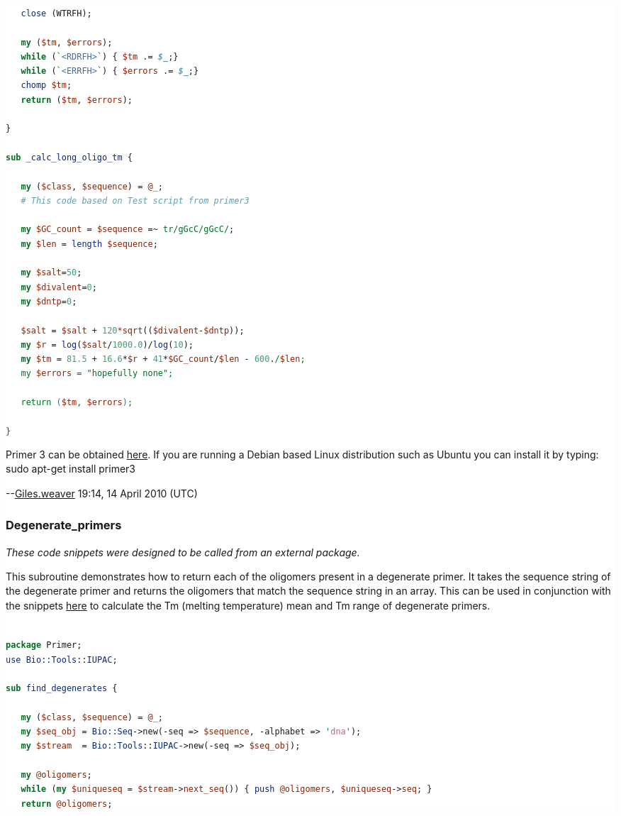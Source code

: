 ```perl
   close (WTRFH);

   my ($tm, $errors);
   while (`<RDRFH>`) { $tm .= $_;}
   while (`<ERRFH>`) { $errors .= $_;}
   chomp $tm;
   return ($tm, $errors);

}

sub _calc_long_oligo_tm {

   my ($class, $sequence) = @_;
   # This code based on Test script from primer3

   my $GC_count = $sequence =~ tr/gGcC/gGcC/;
   my $len = length $sequence;

   my $salt=50;
   my $divalent=0;
   my $dntp=0;

   $salt = $salt + 120*sqrt(($divalent-$dntp));
   my $r = log($salt/1000.0)/log(10);
   my $tm = 81.5 + 16.6*$r + 41*$GC_count/$len - 600./$len;
   my $errors = "hopefully none";

   return ($tm, $errors);

}

```

Primer 3 can be obtained [here](http://primer3.sourceforge.net/). If you are running a Debian based Linux distribution such as Ubuntu you can install it by typing: <bash> sudo apt-get install primer3 </bash>

--[Giles.weaver](User:Giles.weaver "wikilink") 19:14, 14 April 2010 (UTC)



### Degenerate_primers<a name="Degenerate_primers"></a>

*These code snippets were designed to be called from an external package.*

This subroutine demonstrates how to return each of the oligomers present in a degenerate primer. It takes the sequence string of the degenerate primer and returns the oligomers that match the sequence string in an array. This can be used in conjunction with the snippets [here](http://www.bioperl.org/wiki/Calculating_primer_melting_temperatures) to calculate the Tm (melting temperature) mean and Tm range of degenerate primers.

```perl

package Primer;
use Bio::Tools::IUPAC;

sub find_degenerates {

   my ($class, $sequence) = @_;
   my $seq_obj = Bio::Seq->new(-seq => $sequence, -alphabet => 'dna');
   my $stream  = Bio::Tools::IUPAC->new(-seq => $seq_obj);

   my @oligomers;
   while (my $uniqueseq = $stream->next_seq()) { push @oligomers, $uniqueseq->seq; }
   return @oligomers;

```